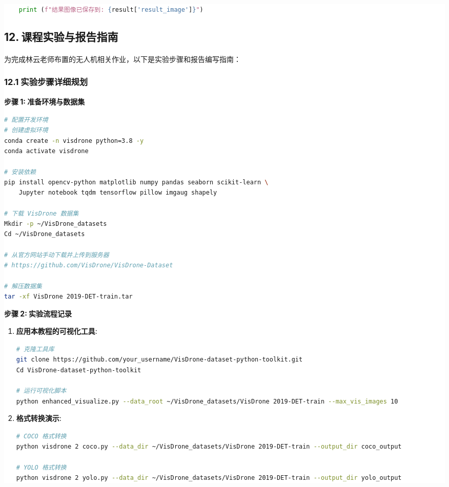 ```python
    print (f"结果图像已保存到: {result['result_image']}")
```

## 12. 课程实验与报告指南

为完成林云老师布置的无人机相关作业，以下是实验步骤和报告编写指南：

### 12.1 实验步骤详细规划

**步骤 1: 准备环境与数据集**

```bash
# 配置开发环境
# 创建虚拟环境
conda create -n visdrone python=3.8 -y
conda activate visdrone

# 安装依赖
pip install opencv-python matplotlib numpy pandas seaborn scikit-learn \
    Jupyter notebook tqdm tensorflow pillow imgaug shapely

# 下载 VisDrone 数据集
Mkdir -p ~/VisDrone_datasets
Cd ~/VisDrone_datasets

# 从官方网站手动下载并上传到服务器
# https://github.com/VisDrone/VisDrone-Dataset

# 解压数据集
tar -xf VisDrone 2019-DET-train.tar
```

**步骤 2: 实验流程记录**

1. **应用本教程的可视化工具**:
   ```bash
   # 克隆工具库
   git clone https://github.com/your_username/VisDrone-dataset-python-toolkit.git
   Cd VisDrone-dataset-python-toolkit
 
   # 运行可视化脚本
   python enhanced_visualize.py --data_root ~/VisDrone_datasets/VisDrone 2019-DET-train --max_vis_images 10
   ```

2. **格式转换演示**:
   ```bash
   # COCO 格式转换
   python visdrone 2 coco.py --data_dir ~/VisDrone_datasets/VisDrone 2019-DET-train --output_dir coco_output
 
   # YOLO 格式转换
   python visdrone 2 yolo.py --data_dir ~/VisDrone_datasets/VisDrone 2019-DET-train --output_dir yolo_output
   ```
